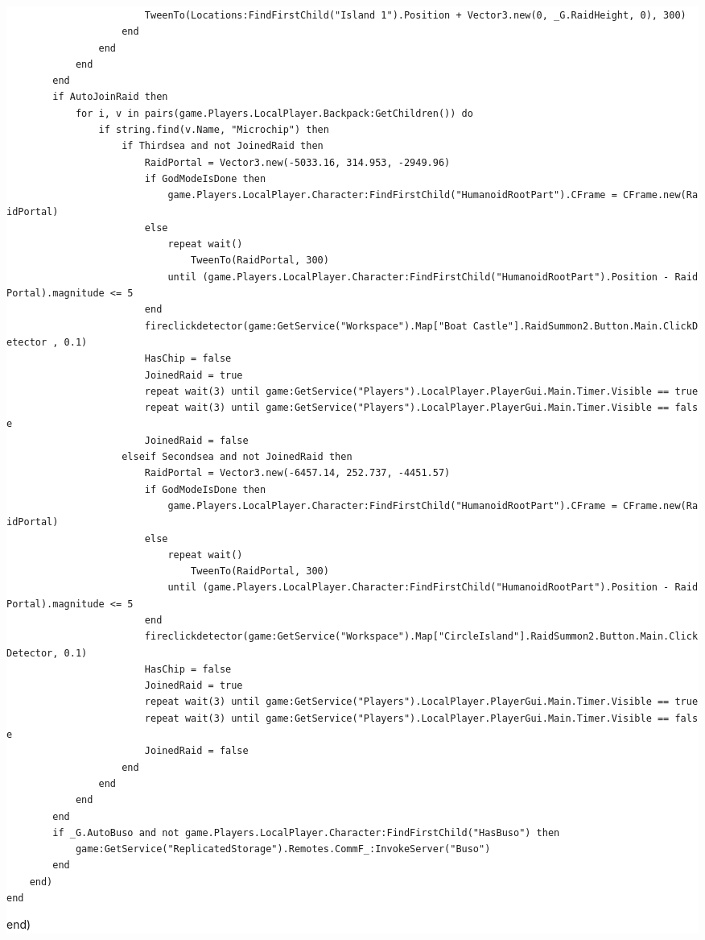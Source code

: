                             TweenTo(Locations:FindFirstChild("Island 1").Position + Vector3.new(0, _G.RaidHeight, 0), 300)
                        end
                    end
                end
            end
            if AutoJoinRaid then
                for i, v in pairs(game.Players.LocalPlayer.Backpack:GetChildren()) do
                    if string.find(v.Name, "Microchip") then
                        if Thirdsea and not JoinedRaid then
                            RaidPortal = Vector3.new(-5033.16, 314.953, -2949.96)
                            if GodModeIsDone then
                                game.Players.LocalPlayer.Character:FindFirstChild("HumanoidRootPart").CFrame = CFrame.new(RaidPortal)
                            else
                                repeat wait()
                                    TweenTo(RaidPortal, 300)
                                until (game.Players.LocalPlayer.Character:FindFirstChild("HumanoidRootPart").Position - RaidPortal).magnitude <= 5
                            end
                            fireclickdetector(game:GetService("Workspace").Map["Boat Castle"].RaidSummon2.Button.Main.ClickDetector , 0.1)
                            HasChip = false
                            JoinedRaid = true
                            repeat wait(3) until game:GetService("Players").LocalPlayer.PlayerGui.Main.Timer.Visible == true
                            repeat wait(3) until game:GetService("Players").LocalPlayer.PlayerGui.Main.Timer.Visible == false
                            JoinedRaid = false
                        elseif Secondsea and not JoinedRaid then
                            RaidPortal = Vector3.new(-6457.14, 252.737, -4451.57)
                            if GodModeIsDone then
                                game.Players.LocalPlayer.Character:FindFirstChild("HumanoidRootPart").CFrame = CFrame.new(RaidPortal)
                            else
                                repeat wait()
                                    TweenTo(RaidPortal, 300)
                                until (game.Players.LocalPlayer.Character:FindFirstChild("HumanoidRootPart").Position - RaidPortal).magnitude <= 5
                            end
                            fireclickdetector(game:GetService("Workspace").Map["CircleIsland"].RaidSummon2.Button.Main.ClickDetector, 0.1)
                            HasChip = false
                            JoinedRaid = true
                            repeat wait(3) until game:GetService("Players").LocalPlayer.PlayerGui.Main.Timer.Visible == true
                            repeat wait(3) until game:GetService("Players").LocalPlayer.PlayerGui.Main.Timer.Visible == false
                            JoinedRaid = false
                        end
                    end
                end
            end
            if _G.AutoBuso and not game.Players.LocalPlayer.Character:FindFirstChild("HasBuso") then
                game:GetService("ReplicatedStorage").Remotes.CommF_:InvokeServer("Buso")
            end
        end)
    end
end)
